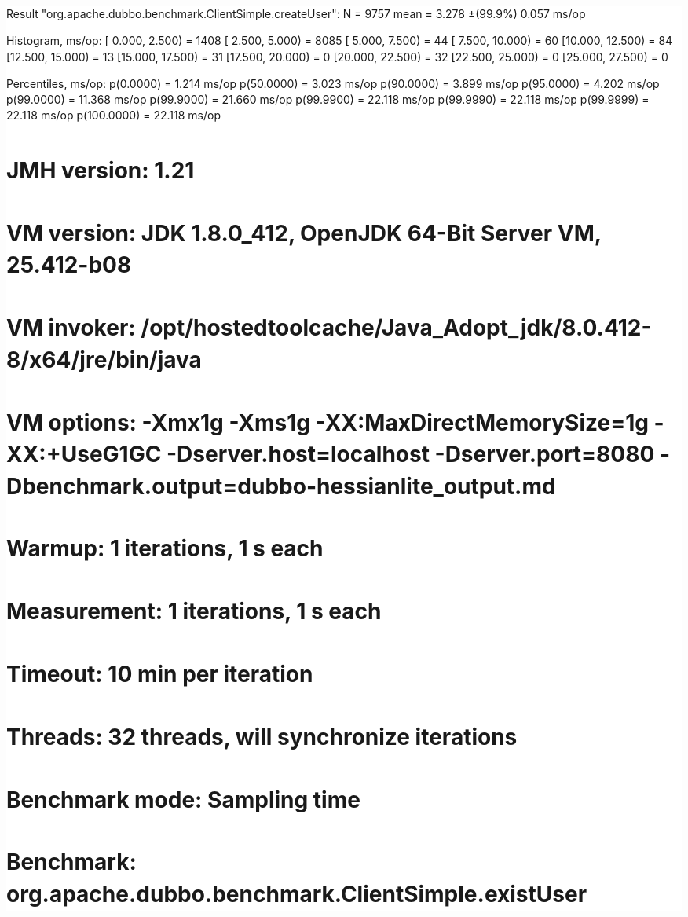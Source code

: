 

Result "org.apache.dubbo.benchmark.ClientSimple.createUser":
  N = 9757
  mean =      3.278 ±(99.9%) 0.057 ms/op

  Histogram, ms/op:
    [ 0.000,  2.500) = 1408 
    [ 2.500,  5.000) = 8085 
    [ 5.000,  7.500) = 44 
    [ 7.500, 10.000) = 60 
    [10.000, 12.500) = 84 
    [12.500, 15.000) = 13 
    [15.000, 17.500) = 31 
    [17.500, 20.000) = 0 
    [20.000, 22.500) = 32 
    [22.500, 25.000) = 0 
    [25.000, 27.500) = 0 

  Percentiles, ms/op:
      p(0.0000) =      1.214 ms/op
     p(50.0000) =      3.023 ms/op
     p(90.0000) =      3.899 ms/op
     p(95.0000) =      4.202 ms/op
     p(99.0000) =     11.368 ms/op
     p(99.9000) =     21.660 ms/op
     p(99.9900) =     22.118 ms/op
     p(99.9990) =     22.118 ms/op
     p(99.9999) =     22.118 ms/op
    p(100.0000) =     22.118 ms/op


# JMH version: 1.21
# VM version: JDK 1.8.0_412, OpenJDK 64-Bit Server VM, 25.412-b08
# VM invoker: /opt/hostedtoolcache/Java_Adopt_jdk/8.0.412-8/x64/jre/bin/java
# VM options: -Xmx1g -Xms1g -XX:MaxDirectMemorySize=1g -XX:+UseG1GC -Dserver.host=localhost -Dserver.port=8080 -Dbenchmark.output=dubbo-hessianlite_output.md
# Warmup: 1 iterations, 1 s each
# Measurement: 1 iterations, 1 s each
# Timeout: 10 min per iteration
# Threads: 32 threads, will synchronize iterations
# Benchmark mode: Sampling time
# Benchmark: org.apache.dubbo.benchmark.ClientSimple.existUser
